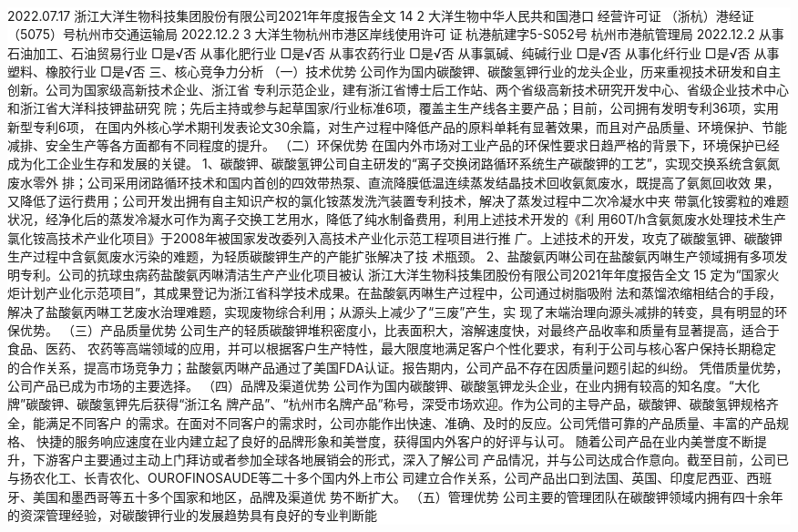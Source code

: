 2022.07.17
浙江大洋生物科技集团股份有限公司2021年年度报告全文
14
2
大洋生物中华人民共和国港口
经营许可证
（浙杭）港经证（5075）号杭州市交通运输局
2022.12.2
3
大洋生物杭州市港区岸线使用许可
证
杭港航建字5-S052号
杭州市港航管理局
2022.12.2
从事石油加工、石油贸易行业
□是√否
从事化肥行业
□是√否
从事农药行业
□是√否
从事氯碱、纯碱行业
□是√否
从事化纤行业
□是√否
从事塑料、橡胶行业
□是√否
三、核心竞争力分析
（一）技术优势
公司作为国内碳酸钾、碳酸氢钾行业的龙头企业，历来重视技术研发和自主创新。公司为国家级高新技术企业、浙江省
专利示范企业，建有浙江省博士后工作站、两个省级高新技术研究开发中心、省级企业技术中心和浙江省大洋科技钾盐研究
院；先后主持或参与起草国家/行业标准6项，覆盖主生产线各主要产品；目前，公司拥有发明专利36项，实用新型专利6项，
在国内外核心学术期刊发表论文30余篇，对生产过程中降低产品的原料单耗有显著效果，而且对产品质量、环境保护、节能
减排、安全生产等各方面都有不同程度的提升。
（二）环保优势
在国内外市场对工业产品的环保性要求日趋严格的背景下，环境保护已经成为化工企业生存和发展的关键。
1、碳酸钾、碳酸氢钾公司自主研发的“离子交换闭路循环系统生产碳酸钾的工艺”，实现交换系统含氨氮废水零外
排；公司采用闭路循环技术和国内首创的四效带热泵、直流降膜低温连续蒸发结晶技术回收氨氮废水，既提高了氨氮回收效
果，又降低了运行费用；公司开发出拥有自主知识产权的氯化铵蒸发洗汽装置专利技术，解决了蒸发过程中二次冷凝水中夹
带氯化铵雾粒的难题状况，经净化后的蒸发冷凝水可作为离子交换工艺用水，降低了纯水制备费用，利用上述技术开发的《利
用60T/h含氨氮废水处理技术生产氯化铵高技术产业化项目》于2008年被国家发改委列入高技术产业化示范工程项目进行推
广。上述技术的开发，攻克了碳酸氢钾、碳酸钾生产过程中含氨氮废水污染的难题，为轻质碳酸钾生产的产能扩张解决了技
术瓶颈。
2、盐酸氨丙啉公司在盐酸氨丙啉生产领域拥有多项发明专利。公司的抗球虫病药盐酸氨丙啉清洁生产产业化项目被认
浙江大洋生物科技集团股份有限公司2021年年度报告全文
15
定为“国家火炬计划产业化示范项目”，其成果登记为浙江省科学技术成果。在盐酸氨丙啉生产过程中，公司通过树脂吸附
法和蒸馏浓缩相结合的手段，解决了盐酸氨丙啉工艺废水治理难题，实现废物综合利用；从源头上减少了“三废”产生，实
现了末端治理向源头减排的转变，具有明显的环保优势。
（三）产品质量优势
公司生产的轻质碳酸钾堆积密度小，比表面积大，溶解速度快，对最终产品收率和质量有显著提高，适合于食品、医药、
农药等高端领域的应用，并可以根据客户生产特性，最大限度地满足客户个性化要求，有利于公司与核心客户保持长期稳定
的合作关系，提高市场竞争力；盐酸氨丙啉产品通过了美国FDA认证。报告期内，公司产品不存在因质量问题引起的纠纷。
凭借质量优势，公司产品已成为市场的主要选择。
（四）品牌及渠道优势
公司作为国内碳酸钾、碳酸氢钾龙头企业，在业内拥有较高的知名度。“大化牌”碳酸钾、碳酸氢钾先后获得“浙江名
牌产品”、“杭州市名牌产品”称号，深受市场欢迎。作为公司的主导产品，碳酸钾、碳酸氢钾规格齐全，能满足不同客户
的需求。在面对不同客户的需求时，公司亦能作出快速、准确、及时的反应。公司凭借可靠的产品质量、丰富的产品规格、
快捷的服务响应速度在业内建立起了良好的品牌形象和美誉度，获得国内外客户的好评与认可。
随着公司产品在业内美誉度不断提升，下游客户主要通过主动上门拜访或者参加全球各地展销会的形式，深入了解公司
产品情况，并与公司达成合作意向。截至目前，公司已与扬农化工、长青农化、OUROFINOSAUDE等二十多个国内外上市公
司建立合作关系，公司产品出口到法国、英国、印度尼西亚、西班牙、美国和墨西哥等五十多个国家和地区，品牌及渠道优
势不断扩大。
（五）管理优势
公司主要的管理团队在碳酸钾领域内拥有四十余年的资深管理经验，对碳酸钾行业的发展趋势具有良好的专业判断能